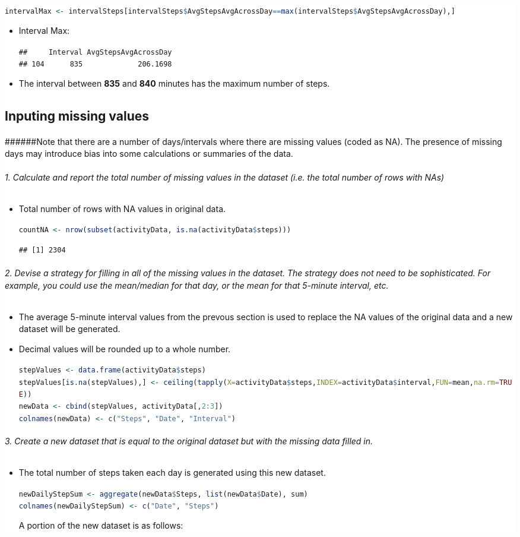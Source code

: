   ```r
  intervalMax <- intervalSteps[intervalSteps$AvgStepsAvgAcrossDay==max(intervalSteps$AvgStepsAvgAcrossDay),]
  ```
- Interval Max:
  
  ```
  ##     Interval AvgStepsAvgAcrossDay
  ## 104      835             206.1698
  ```
- The interval between **835** and  **840** minutes has the maximum number of steps.


## Inputing missing values
######Note that there are a number of days/intervals where there are missing values (coded as NA). The presence of missing days may introduce bias into some calculations or summaries of the data.
###### 1. Calculate and report the total number of missing values in the dataset (i.e. the total number of rows with NAs)
- Total number of rows with NA values in original data.

  
  ```r
  countNA <- nrow(subset(activityData, is.na(activityData$steps)))
  ```
  
  ```
  ## [1] 2304
  ```

###### 2. Devise a strategy for filling in all of the missing values in the dataset. The strategy does not need to be sophisticated. For example, you could use the mean/median for that day, or the mean for that 5-minute interval, etc.
- The average 5-minute interval values from the prevous section is used to replace the NA values of the original data and a new dataset will be generated.

- Decimal values will be rounded up to a whole number.
 
  
  ```r
  stepValues <- data.frame(activityData$steps)
  stepValues[is.na(stepValues),] <- ceiling(tapply(X=activityData$steps,INDEX=activityData$interval,FUN=mean,na.rm=TRUE))
  newData <- cbind(stepValues, activityData[,2:3])
  colnames(newData) <- c("Steps", "Date", "Interval")
  ```

###### 3. Create a new dataset that is equal to the original dataset but with the missing data filled in.
- The total number of steps taken each day is generated using this new dataset.

  
  ```r
  newDailyStepSum <- aggregate(newData$Steps, list(newData$Date), sum)
  colnames(newDailyStepSum) <- c("Date", "Steps")
  ```
   A portion of the new dataset is as follows:
  